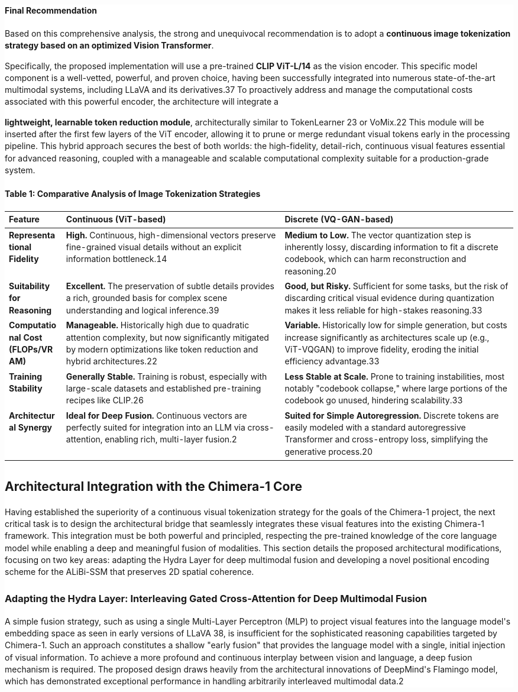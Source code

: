 #### **Final Recommendation**

Based on this comprehensive analysis, the strong and unequivocal recommendation is to adopt a **continuous image tokenization strategy based on an optimized Vision Transformer**.

Specifically, the proposed implementation will use a pre-trained **CLIP ViT-L/14** as the vision encoder. This specific model component is a well-vetted, powerful, and proven choice, having been successfully integrated into numerous state-of-the-art multimodal systems, including LLaVA and its derivatives.37 To proactively address and manage the computational costs associated with this powerful encoder, the architecture will integrate a

**lightweight, learnable token reduction module**, architecturally similar to TokenLearner 23 or VoMix.22 This module will be inserted after the first few layers of the ViT encoder, allowing it to prune or merge redundant visual tokens early in the processing pipeline. This hybrid approach secures the best of both worlds: the high-fidelity, detail-rich, continuous visual features essential for advanced reasoning, coupled with a manageable and scalable computational complexity suitable for a production-grade system.

#### **Table 1: Comparative Analysis of Image Tokenization Strategies**

| Feature | Continuous (ViT-based) | Discrete (VQ-GAN-based) |
| :---- | :---- | :---- |
| **Representational Fidelity** | **High.** Continuous, high-dimensional vectors preserve fine-grained visual details without an explicit information bottleneck.14 | **Medium to Low.** The vector quantization step is inherently lossy, discarding information to fit a discrete codebook, which can harm reconstruction and reasoning.20 |
| **Suitability for Reasoning** | **Excellent.** The preservation of subtle details provides a rich, grounded basis for complex scene understanding and logical inference.39 | **Good, but Risky.** Sufficient for some tasks, but the risk of discarding critical visual evidence during quantization makes it less reliable for high-stakes reasoning.33 |
| **Computational Cost (FLOPs/VRAM)** | **Manageable.** Historically high due to quadratic attention complexity, but now significantly mitigated by modern optimizations like token reduction and hybrid architectures.22 | **Variable.** Historically low for simple generation, but costs increase significantly as architectures scale up (e.g., ViT-VQGAN) to improve fidelity, eroding the initial efficiency advantage.33 |
| **Training Stability** | **Generally Stable.** Training is robust, especially with large-scale datasets and established pre-training recipes like CLIP.26 | **Less Stable at Scale.** Prone to training instabilities, most notably "codebook collapse," where large portions of the codebook go unused, hindering scalability.33 |
| **Architectural Synergy** | **Ideal for Deep Fusion.** Continuous vectors are perfectly suited for integration into an LLM via cross-attention, enabling rich, multi-layer fusion.2 | **Suited for Simple Autoregression.** Discrete tokens are easily modeled with a standard autoregressive Transformer and cross-entropy loss, simplifying the generative process.20 |

## **Architectural Integration with the Chimera-1 Core**

Having established the superiority of a continuous visual tokenization strategy for the goals of the Chimera-1 project, the next critical task is to design the architectural bridge that seamlessly integrates these visual features into the existing Chimera-1 framework. This integration must be both powerful and principled, respecting the pre-trained knowledge of the core language model while enabling a deep and meaningful fusion of modalities. This section details the proposed architectural modifications, focusing on two key areas: adapting the Hydra Layer for deep multimodal fusion and developing a novel positional encoding scheme for the ALiBi-SSM that preserves 2D spatial coherence.

### **Adapting the Hydra Layer: Interleaving Gated Cross-Attention for Deep Multimodal Fusion**

A simple fusion strategy, such as using a single Multi-Layer Perceptron (MLP) to project visual features into the language model's embedding space as seen in early versions of LLaVA 38, is insufficient for the sophisticated reasoning capabilities targeted by Chimera-1. Such an approach constitutes a shallow "early fusion" that provides the language model with a single, initial injection of visual information. To achieve a more profound and continuous interplay between vision and language, a deep fusion mechanism is required. The proposed design draws heavily from the architectural innovations of DeepMind's Flamingo model, which has demonstrated exceptional performance in handling arbitrarily interleaved multimodal data.2
